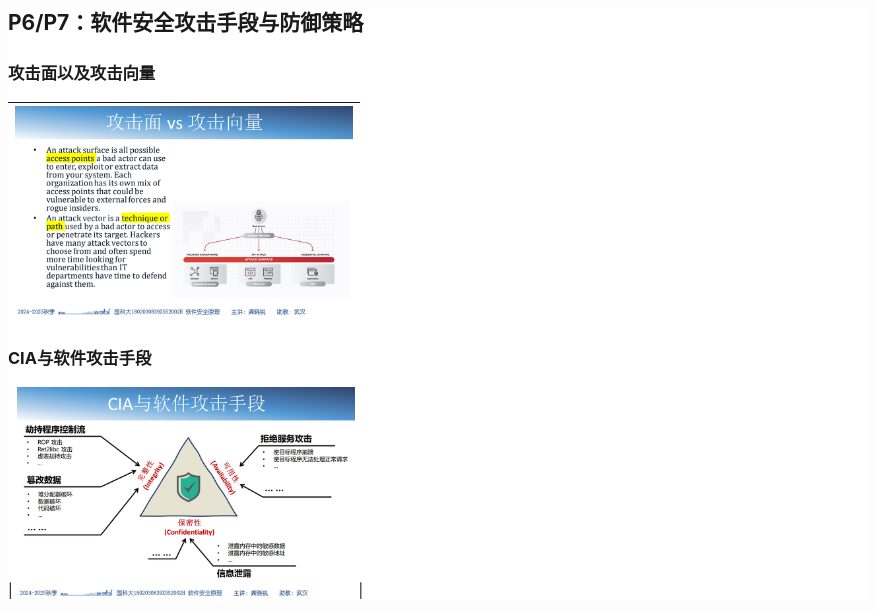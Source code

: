 ## P6/P7：软件安全攻击手段与防御策略

### 攻击面以及攻击向量

| <img src="./0_Intro.assets/image-20250104095319435.png" alt="image-20250104095319435" style="zoom:33%;" /> |
| :----------------------------------------------------------: |

### CIA与软件攻击手段

| <img src="./0_Intro.assets/image-20250104095424833.png" alt="image-20250104095424833" style="zoom:33%;" /> |